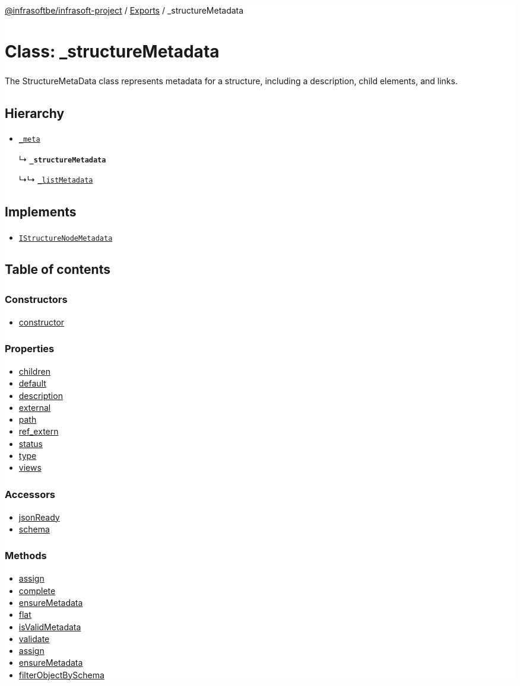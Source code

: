 [@infrasoftbe/infrasoft-project](../README.md) / [Exports](../modules.md) / \_structureMetadata

# Class: \_structureMetadata

The StructureMetaData class represents metadata for a structure, including a description, child
elements, and links.

## Hierarchy

- [`_meta`](meta.md)

  ↳ **`_structureMetadata`**

  ↳↳ [`_listMetadata`](listMetadata.md)

## Implements

- [`IStructureNodeMetadata`](../interfaces/IStructureNodeMetadata.md)

## Table of contents

### Constructors

- [constructor](structureMetadata.md#constructor)

### Properties

- [children](structureMetadata.md#children)
- [default](structureMetadata.md#default)
- [description](structureMetadata.md#description)
- [external](structureMetadata.md#external)
- [path](structureMetadata.md#path)
- [ref\_extern](structureMetadata.md#ref_extern)
- [status](structureMetadata.md#status)
- [type](structureMetadata.md#type)
- [views](structureMetadata.md#views)

### Accessors

- [jsonReady](structureMetadata.md#jsonready)
- [schema](structureMetadata.md#schema)

### Methods

- [assign](structureMetadata.md#assign)
- [complete](structureMetadata.md#complete)
- [ensureMetadata](structureMetadata.md#ensuremetadata)
- [flat](structureMetadata.md#flat)
- [isValidMetadata](structureMetadata.md#isvalidmetadata)
- [validate](structureMetadata.md#validate)
- [assign](structureMetadata.md#assign-1)
- [ensureMetadata](structureMetadata.md#ensuremetadata-1)
- [filterObjectBySchema](structureMetadata.md#filterobjectbyschema)
